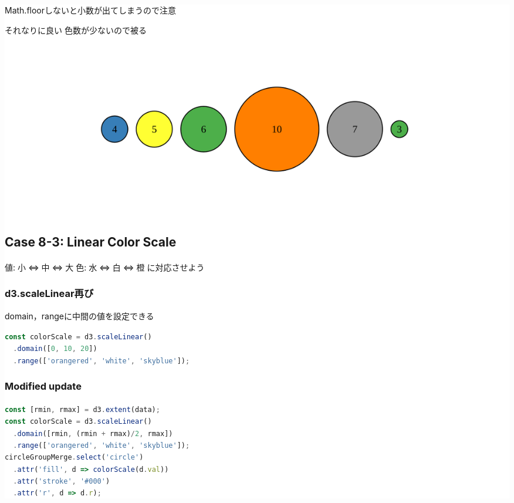 Math.floorしないと小数が出てしまうので注意



それなりに良い
色数が少ないので被る

![center](img/circle16.svg)



## Case 8-3: Linear Color Scale

値: 小 &hArr; 中 &hArr; 大
色: 水 &hArr; 白 &hArr; 橙
に対応させよう



### d3.scaleLinear再び

domain，rangeに中間の値を設定できる

```js
const colorScale = d3.scaleLinear()
  .domain([0, 10, 20])
  .range(['orangered', 'white', 'skyblue']);
```



### Modified update

```js
const [rmin, rmax] = d3.extent(data);
const colorScale = d3.scaleLinear()
  .domain([rmin, (rmin + rmax)/2, rmax])
  .range(['orangered', 'white', 'skyblue']);
circleGroupMerge.select('circle')
  .attr('fill', d => colorScale(d.val))
  .attr('stroke', '#000')
  .attr('r', d => d.r);
```

